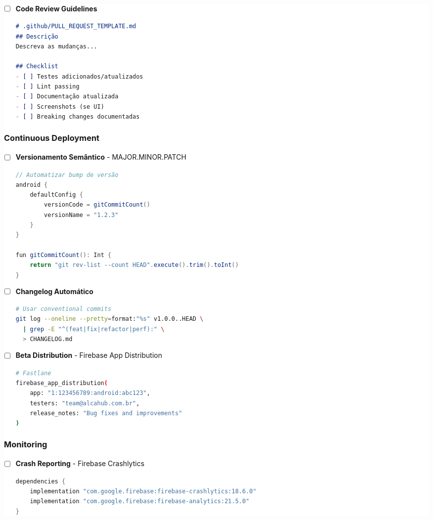 - [ ] **Code Review Guidelines**
  ```markdown
  # .github/PULL_REQUEST_TEMPLATE.md
  ## Descrição
  Descreva as mudanças...

  ## Checklist
  - [ ] Testes adicionados/atualizados
  - [ ] Lint passing
  - [ ] Documentação atualizada
  - [ ] Screenshots (se UI)
  - [ ] Breaking changes documentadas
  ```

### Continuous Deployment
- [ ] **Versionamento Semântico** - MAJOR.MINOR.PATCH
  ```gradle
  // Automatizar bump de versão
  android {
      defaultConfig {
          versionCode = gitCommitCount()
          versionName = "1.2.3"
      }
  }

  fun gitCommitCount(): Int {
      return "git rev-list --count HEAD".execute().trim().toInt()
  }
  ```

- [ ] **Changelog Automático**
  ```bash
  # Usar conventional commits
  git log --oneline --pretty=format:"%s" v1.0.0..HEAD \
    | grep -E "^(feat|fix|refactor|perf):" \
    > CHANGELOG.md
  ```

- [ ] **Beta Distribution** - Firebase App Distribution
  ```bash
  # Fastlane
  firebase_app_distribution(
      app: "1:123456789:android:abc123",
      testers: "team@alcahub.com.br",
      release_notes: "Bug fixes and improvements"
  )
  ```

### Monitoring
- [ ] **Crash Reporting** - Firebase Crashlytics
  ```gradle
  dependencies {
      implementation "com.google.firebase:firebase-crashlytics:18.6.0"
      implementation "com.google.firebase:firebase-analytics:21.5.0"
  }
  ```
